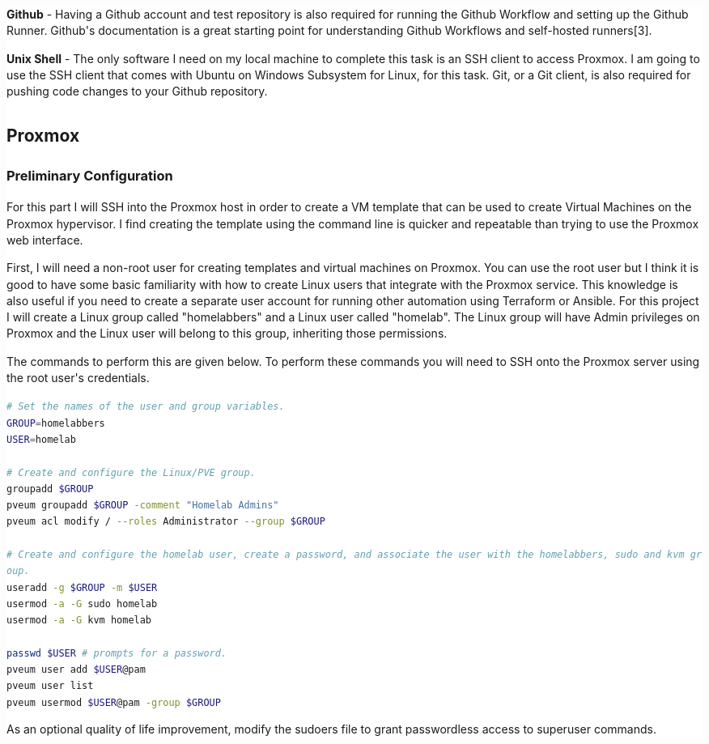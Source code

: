 **Github** -
Having a Github account and test repository is also required for running the Github Workflow and setting up the Github Runner. Github's documentation is a great starting point for understanding Github Workflows and self-hosted runners[3].

**Unix Shell** - The only software I need on my local machine to complete this task is an SSH client to access Proxmox. I am going to use the SSH client that comes with Ubuntu on Windows Subsystem for Linux, for this task. Git, or a Git client, is also required for pushing code changes to your Github repository. 

## Proxmox 

### Preliminary Configuration

For this part I will SSH into the Proxmox host in order to create a VM template that can be used to create Virtual Machines on the Proxmox hypervisor. I find creating the template using the command line is quicker and repeatable than trying to use the Proxmox web interface.

First, I will need a non-root user for creating templates and virtual machines on Proxmox. You can use the root user but I think it is good to have some basic familiarity with how to create Linux users that integrate with the Proxmox service. This knowledge is also useful if you need to create a separate user account for running other automation using Terraform or Ansible. For this project I will create a Linux group called "homelabbers" and a Linux user called "homelab". The Linux group will have Admin privileges on Proxmox and the Linux user will belong to this group, inheriting those permissions.

The commands to perform this are given below. To perform these commands you will need to SSH onto the Proxmox server using the root user's credentials.

```bash
# Set the names of the user and group variables.
GROUP=homelabbers
USER=homelab

# Create and configure the Linux/PVE group.
groupadd $GROUP
pveum groupadd $GROUP -comment "Homelab Admins"
pveum acl modify / --roles Administrator --group $GROUP

# Create and configure the homelab user, create a password, and associate the user with the homelabbers, sudo and kvm group.
useradd -g $GROUP -m $USER
usermod -a -G sudo homelab
usermod -a -G kvm homelab

passwd $USER # prompts for a password.
pveum user add $USER@pam
pveum user list
pveum usermod $USER@pam -group $GROUP
```

As an optional quality of life improvement, modify the sudoers file to grant passwordless access to superuser commands.
